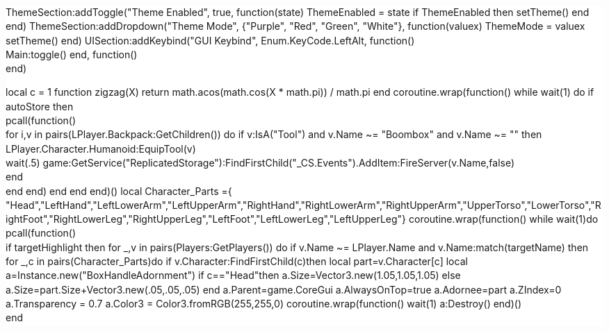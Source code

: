 

ThemeSection:addToggle("Theme Enabled", true, function(state)
    ThemeEnabled = state
    if ThemeEnabled then
        setTheme()
    end
end)
ThemeSection:addDropdown("Theme Mode", {"Purple", "Red", "Green", "White"}, function(valuex)
    ThemeMode = valuex
    setTheme()
end)
UISection:addKeybind("GUI Keybind", Enum.KeyCode.LeftAlt, function()    
    Main:toggle()
    end, function()    
end)

local c = 1
function zigzag(X)
    return math.acos(math.cos(X * math.pi)) / math.pi
end
coroutine.wrap(function()
    while wait(1) do
        if autoStore then   
            pcall(function()                       
                for i,v in pairs(LPlayer.Backpack:GetChildren()) do
                    if v:IsA("Tool") and v.Name ~= "Boombox" and v.Name ~= "" then 
                        LPlayer.Character.Humanoid:EquipTool(v)  
                        wait(.5)
                        game:GetService("ReplicatedStorage"):FindFirstChild("_CS.Events").AddItem:FireServer(v.Name,false)                    
                    end                              
                end
            end)
        end 
    end
end)()
local Character_Parts ={ "Head","LeftHand","LeftLowerArm","LeftUpperArm","RightHand","RightLowerArm","RightUpperArm","UpperTorso","LowerTorso","RightFoot","RightLowerLeg","RightUpperLeg","LeftFoot","LeftLowerLeg","LeftUpperLeg"}
coroutine.wrap(function()
    while wait(1)do
        pcall(function()            
            if targetHighlight then
                for _,v in pairs(Players:GetPlayers()) do
                    if v.Name ~= LPlayer.Name and v.Name:match(targetName) then
                        for _,c in pairs(Character_Parts)do
                            if v.Character:FindFirstChild(c)then
                                local part=v.Character[c]
                                local a=Instance.new("BoxHandleAdornment")
                                if c=="Head"then
                                    a.Size=Vector3.new(1.05,1.05,1.05)
                                else
                                    a.Size=part.Size+Vector3.new(.05,.05,.05)
                                end
                                a.Parent=game.CoreGui
                                a.AlwaysOnTop=true
                                a.Adornee=part
                                a.ZIndex=0
                                a.Transparency = 0.7
                                a.Color3 = Color3.fromRGB(255,255,0)
                                coroutine.wrap(function()
                                    wait(1)
                                    a:Destroy()
                                end)()                             
                            end